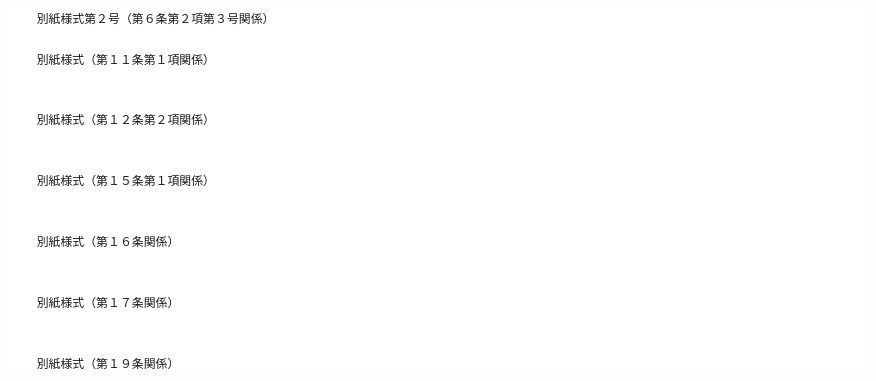         別紙様式第２号（第６条第２項第３号関係）
          
        別紙様式（第１１条第１項関係）  

          
        別紙様式（第１２条第２項関係）  

          
        別紙様式（第１５条第１項関係）  

          
        別紙様式（第１６条関係）  

          
        別紙様式（第１７条関係）  

          
        別紙様式（第１９条関係）  

          
        